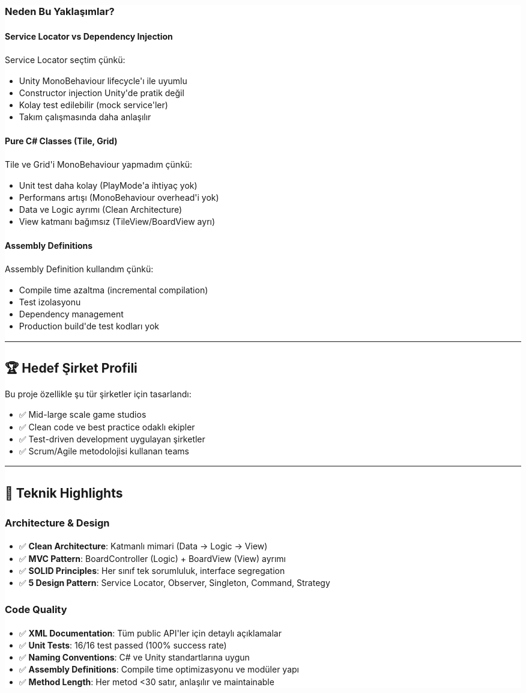 ### **Neden Bu Yaklaşımlar?**

#### **Service Locator vs Dependency Injection**
Service Locator seçtim çünkü:
- Unity MonoBehaviour lifecycle'ı ile uyumlu
- Constructor injection Unity'de pratik değil
- Kolay test edilebilir (mock service'ler)
- Takım çalışmasında daha anlaşılır

#### **Pure C# Classes (Tile, Grid)**
Tile ve Grid'i MonoBehaviour yapmadım çünkü:
- Unit test daha kolay (PlayMode'a ihtiyaç yok)
- Performans artışı (MonoBehaviour overhead'i yok)
- Data ve Logic ayrımı (Clean Architecture)
- View katmanı bağımsız (TileView/BoardView ayrı)

#### **Assembly Definitions**
Assembly Definition kullandım çünkü:
- Compile time azaltma (incremental compilation)
- Test izolasyonu
- Dependency management
- Production build'de test kodları yok

---

## 🏆 Hedef Şirket Profili

Bu proje özellikle şu tür şirketler için tasarlandı:
- ✅ Mid-large scale game studios
- ✅ Clean code ve best practice odaklı ekipler
- ✅ Test-driven development uygulayan şirketler
- ✅ Scrum/Agile metodolojisi kullanan teams

---

## 💎 Teknik Highlights

### **Architecture & Design**
- ✅ **Clean Architecture**: Katmanlı mimari (Data → Logic → View)
- ✅ **MVC Pattern**: BoardController (Logic) + BoardView (View) ayrımı
- ✅ **SOLID Principles**: Her sınıf tek sorumluluk, interface segregation
- ✅ **5 Design Pattern**: Service Locator, Observer, Singleton, Command, Strategy

### **Code Quality**
- ✅ **XML Documentation**: Tüm public API'ler için detaylı açıklamalar
- ✅ **Unit Tests**: 16/16 test passed (100% success rate)
- ✅ **Naming Conventions**: C# ve Unity standartlarına uygun
- ✅ **Assembly Definitions**: Compile time optimizasyonu ve modüler yapı
- ✅ **Method Length**: Her metod <30 satır, anlaşılır ve maintainable
